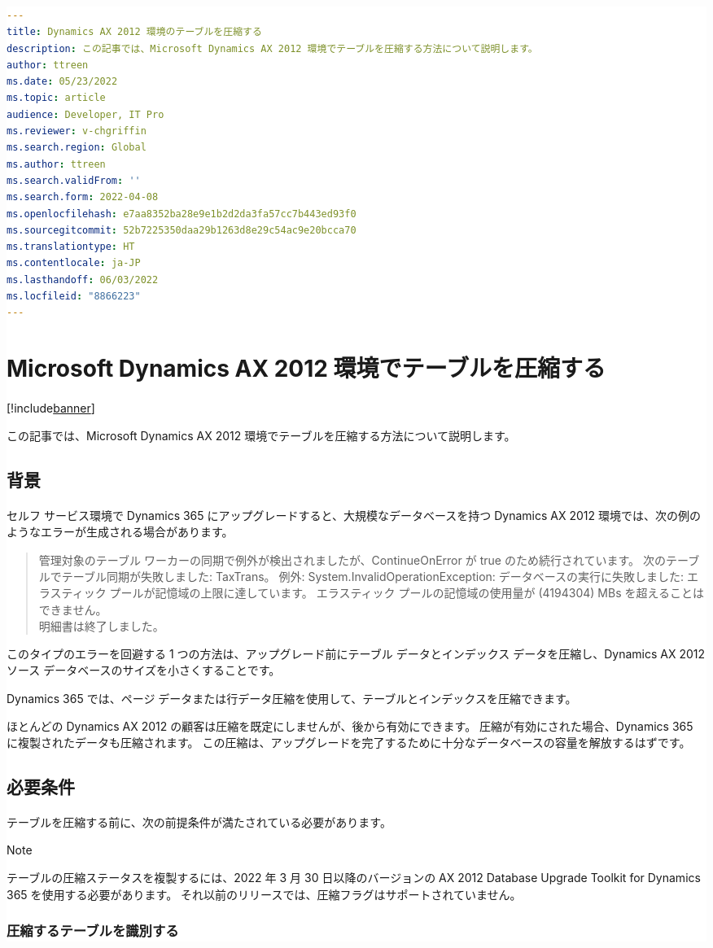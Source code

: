 ```yaml
---
title: Dynamics AX 2012 環境のテーブルを圧縮する
description: この記事では、Microsoft Dynamics AX 2012 環境でテーブルを圧縮する方法について説明します。
author: ttreen
ms.date: 05/23/2022
ms.topic: article
audience: Developer, IT Pro
ms.reviewer: v-chgriffin
ms.search.region: Global
ms.author: ttreen
ms.search.validFrom: ''
ms.search.form: 2022-04-08
ms.openlocfilehash: e7aa8352ba28e9e1b2d2da3fa57cc7b443ed93f0
ms.sourcegitcommit: 52b7225350daa29b1263d8e29c54ac9e20bcca70
ms.translationtype: HT
ms.contentlocale: ja-JP
ms.lasthandoff: 06/03/2022
ms.locfileid: "8866223"
---
```

# <a name="compress-tables-in-microsoft-dynamics-ax-2012-environments"></a>Microsoft Dynamics AX 2012 環境でテーブルを圧縮する

[!include[banner](../includes/banner.md)]

この記事では、Microsoft Dynamics AX 2012 環境でテーブルを圧縮する方法について説明します。

## <a name="background"></a>背景

セルフ サービス環境で Dynamics 365 にアップグレードすると、大規模なデータベースを持つ Dynamics AX 2012 環境では、次の例のようなエラーが生成される場合があります。

> 管理対象のテーブル ワーカーの同期で例外が検出されましたが、ContinueOnError が true のため続行されています。 次のテーブルでテーブル同期が失敗しました: TaxTrans。 例外: System.InvalidOperationException: データベースの実行に失敗しました: エラスティック プールが記憶域の上限に達しています。 エラスティック プールの記憶域の使用量が (4194304) MBs を超えることはできません。  
明細書は終了しました。

このタイプのエラーを回避する 1 つの方法は、アップグレード前にテーブル データとインデックス データを圧縮し、Dynamics AX 2012 ソース データベースのサイズを小さくすることです。

Dynamics 365 では、ページ データまたは行データ圧縮を使用して、テーブルとインデックスを圧縮できます。

ほとんどの Dynamics AX 2012 の顧客は圧縮を既定にしませんが、後から有効にできます。 圧縮が有効にされた場合、Dynamics 365 に複製されたデータも圧縮されます。 この圧縮は、アップグレードを完了するために十分なデータベースの容量を解放するはずです。

## <a name="prerequisites"></a>必要条件

テーブルを圧縮する前に、次の前提条件が満たされている必要があります。

> [!NOTE]
> テーブルの圧縮ステータスを複製するには、2022 年 3 月 30 日以降のバージョンの AX 2012 Database Upgrade Toolkit for Dynamics 365 を使用する必要があります。 それ以前のリリースでは、圧縮フラグはサポートされていません。

### <a name="identify-tables-for-compression"></a>圧縮するテーブルを識別する
